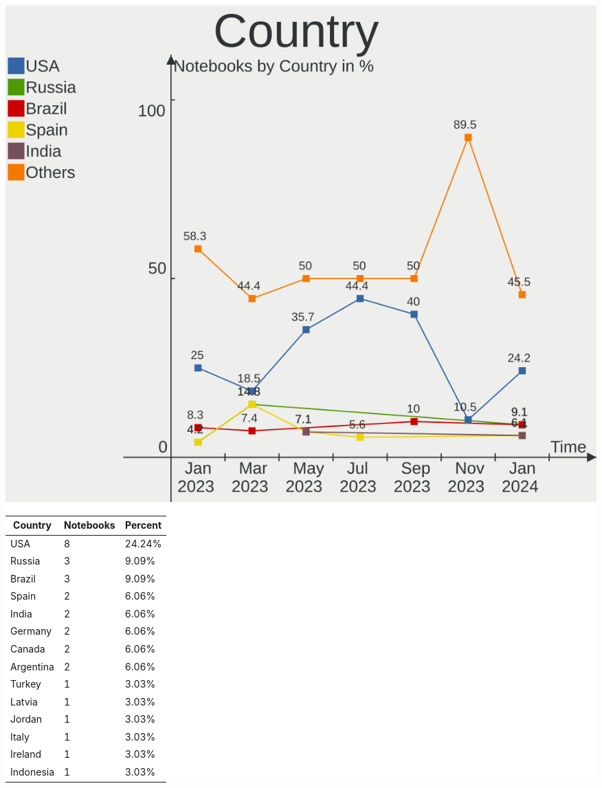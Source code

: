 ![Country](./images/line_chart/node_location.svg)

| Country   | Notebooks | Percent |
|-----------|-----------|---------|
| USA       | 8         | 24.24%  |
| Russia    | 3         | 9.09%   |
| Brazil    | 3         | 9.09%   |
| Spain     | 2         | 6.06%   |
| India     | 2         | 6.06%   |
| Germany   | 2         | 6.06%   |
| Canada    | 2         | 6.06%   |
| Argentina | 2         | 6.06%   |
| Turkey    | 1         | 3.03%   |
| Latvia    | 1         | 3.03%   |
| Jordan    | 1         | 3.03%   |
| Italy     | 1         | 3.03%   |
| Ireland   | 1         | 3.03%   |
| Indonesia | 1         | 3.03%   |
